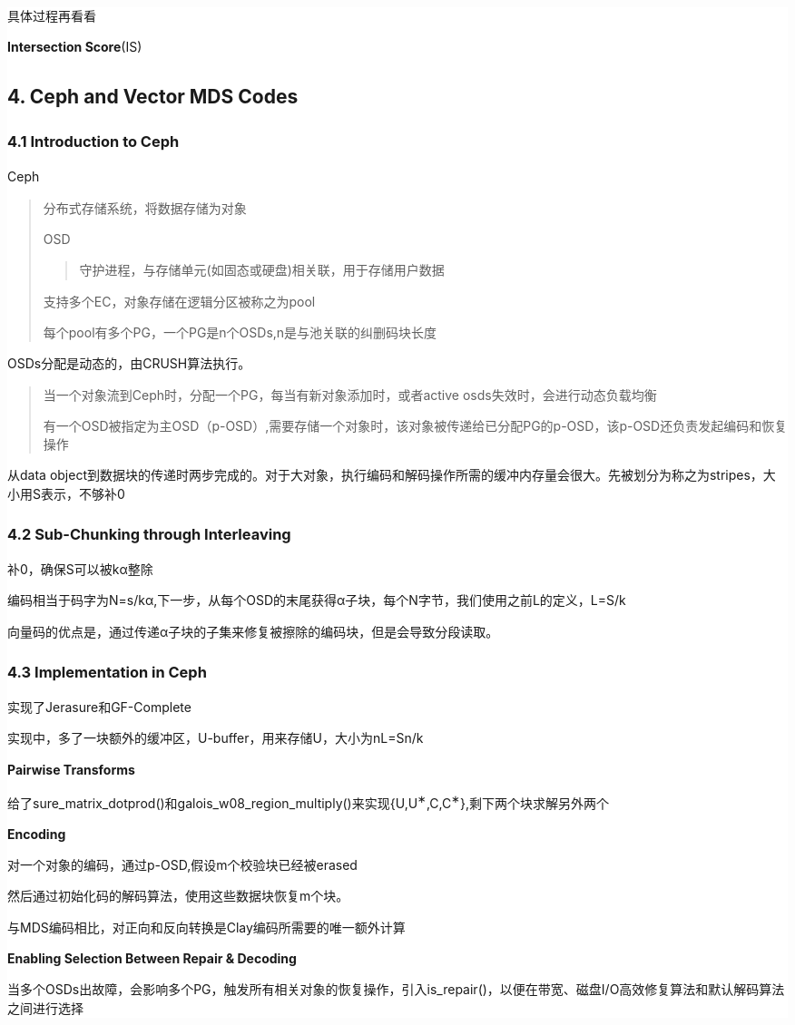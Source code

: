 具体过程再看看

**Intersection Score**(IS)

## 4. Ceph and Vector MDS Codes

### 4.1 Introduction to Ceph

Ceph

> 分布式存储系统，将数据存储为对象
>
> OSD
>
> > 守护进程，与存储单元(如固态或硬盘)相关联，用于存储用户数据
>
> 支持多个EC，对象存储在逻辑分区被称之为pool
>
> 每个pool有多个PG，一个PG是n个OSDs,n是与池关联的纠删码块长度

OSDs分配是动态的，由CRUSH算法执行。

> 当一个对象流到Ceph时，分配一个PG，每当有新对象添加时，或者active osds失效时，会进行动态负载均衡
>
> 有一个OSD被指定为主OSD（p-OSD）,需要存储一个对象时，该对象被传递给已分配PG的p-OSD，该p-OSD还负责发起编码和恢复操作

从data object到数据块的传递时两步完成的。对于大对象，执行编码和解码操作所需的缓冲内存量会很大。先被划分为称之为stripes，大小用S表示，不够补0

### 4.2 Sub-Chunking through Interleaving

补0，确保S可以被kα整除

编码相当于码字为N=s/kα,下一步，从每个OSD的末尾获得α子块，每个N字节，我们使用之前L的定义，L=S/k

向量码的优点是，通过传递α子块的子集来修复被擦除的编码块，但是会导致分段读取。

### 4.3 Implementation in Ceph

实现了Jerasure和GF-Complete 

实现中，多了一块额外的缓冲区，U-buffer，用来存储U，大小为nL=Sn/k

**Pairwise Transforms**

给了sure_matrix_dotprod()和galois_w08_region_multiply()来实现{U,U<sup>∗</sup>,C,C<sup>∗</sup>},剩下两个块求解另外两个

**Encoding**

对一个对象的编码，通过p-OSD,假设m个校验块已经被erased

然后通过初始化码的解码算法，使用这些数据块恢复m个块。

与MDS编码相比，对正向和反向转换是Clay编码所需要的唯一额外计算

**Enabling Selection Between Repair & Decoding**

当多个OSDs出故障，会影响多个PG，触发所有相关对象的恢复操作，引入is_repair()，以便在带宽、磁盘I/O高效修复算法和默认解码算法之间进行选择
